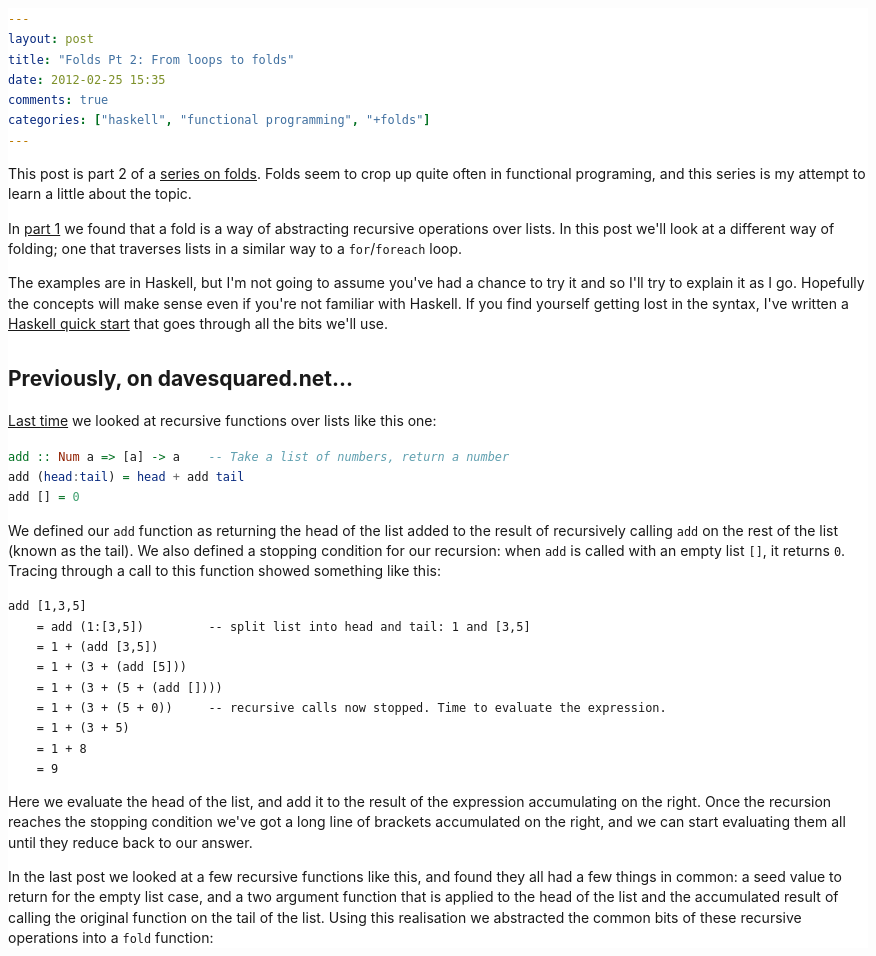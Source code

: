 ```yaml
---
layout: post
title: "Folds Pt 2: From loops to folds"
date: 2012-02-25 15:35
comments: true
categories: ["haskell", "functional programming", "+folds"]
---
```


This post is part 2 of a [series on folds](/categories/-folds). Folds seem to crop up quite often in functional programing, and this series is my attempt to learn a little about the topic. 

In [part 1](/2012/02/folds-pt1-from-recursion-to-folds.html) we found that a fold is a way of abstracting recursive operations over lists. In this post we'll look at a different way of folding; one that traverses lists in a similar way to a `for`/`foreach` loop.



The examples are in Haskell, but I'm not going to assume you've had a chance to try it and so I'll try to explain it as I go. Hopefully the concepts will make sense even if you're not familiar with Haskell. If you find yourself getting lost in the syntax, I've written a [Haskell quick start](/2012/02/haskell-newbie-attempts-a-haskell-quick-start.html) that goes through all the bits we'll use.

## Previously, on davesquared.net...

[Last time](/2012/02/folds-pt1-from-recursion-to-folds.html) we looked at recursive functions over lists like this one:

``` haskell
add :: Num a => [a] -> a    -- Take a list of numbers, return a number
add (head:tail) = head + add tail
add [] = 0
```

We defined our `add` function as returning the head of the list added to the result of recursively calling `add` on the rest of the list (known as the tail). We also defined a stopping condition for our recursion: when `add` is called with an empty list `[]`, it returns `0`. Tracing through a call to this function showed something like this:

    add [1,3,5]
        = add (1:[3,5])         -- split list into head and tail: 1 and [3,5]
        = 1 + (add [3,5])
        = 1 + (3 + (add [5]))
        = 1 + (3 + (5 + (add [])))
        = 1 + (3 + (5 + 0))     -- recursive calls now stopped. Time to evaluate the expression.
        = 1 + (3 + 5)
        = 1 + 8
        = 9

Here we evaluate the head of the list, and add it to the result of the expression accumulating on the right. Once the recursion reaches the stopping condition we've got a long line of brackets accumulated on the right, and we can start evaluating them all until they reduce back to our answer.

In the last post we looked at a few recursive functions like this, and found they all had a few things in common: a seed value to return for the empty list case, and a two argument function that is applied to the head of the list and the accumulated result of calling the original function on the tail of the list. Using this realisation we abstracted the common bits of these recursive operations into a `fold` function:
